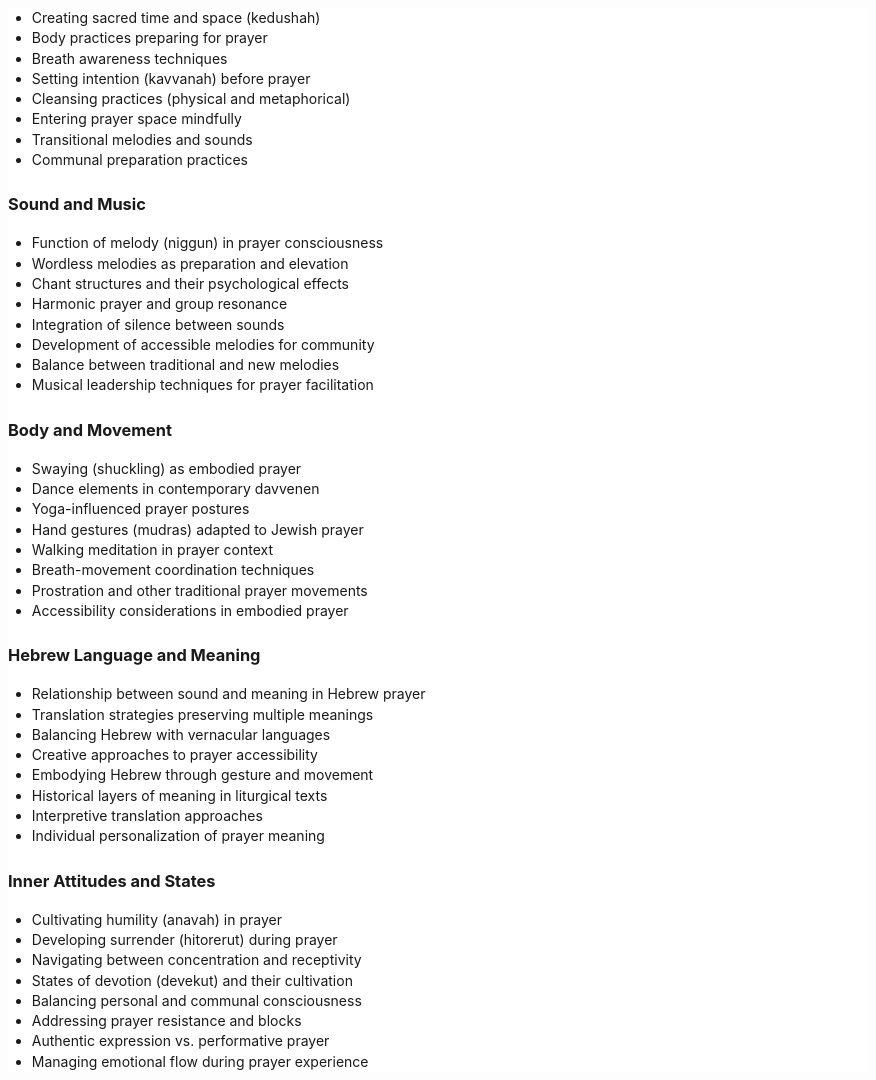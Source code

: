 - Creating sacred time and space (kedushah)
- Body practices preparing for prayer
- Breath awareness techniques
- Setting intention (kavvanah) before prayer
- Cleansing practices (physical and metaphorical)
- Entering prayer space mindfully
- Transitional melodies and sounds
- Communal preparation practices

### Sound and Music

- Function of melody (niggun) in prayer consciousness
- Wordless melodies as preparation and elevation
- Chant structures and their psychological effects
- Harmonic prayer and group resonance
- Integration of silence between sounds
- Development of accessible melodies for community
- Balance between traditional and new melodies
- Musical leadership techniques for prayer facilitation

### Body and Movement

- Swaying (shuckling) as embodied prayer
- Dance elements in contemporary davvenen
- Yoga-influenced prayer postures
- Hand gestures (mudras) adapted to Jewish prayer
- Walking meditation in prayer context
- Breath-movement coordination techniques
- Prostration and other traditional prayer movements
- Accessibility considerations in embodied prayer

### Hebrew Language and Meaning

- Relationship between sound and meaning in Hebrew prayer
- Translation strategies preserving multiple meanings
- Balancing Hebrew with vernacular languages
- Creative approaches to prayer accessibility
- Embodying Hebrew through gesture and movement
- Historical layers of meaning in liturgical texts
- Interpretive translation approaches
- Individual personalization of prayer meaning

### Inner Attitudes and States

- Cultivating humility (anavah) in prayer
- Developing surrender (hitorerut) during prayer
- Navigating between concentration and receptivity
- States of devotion (devekut) and their cultivation
- Balancing personal and communal consciousness
- Addressing prayer resistance and blocks
- Authentic expression vs. performative prayer
- Managing emotional flow during prayer experience
